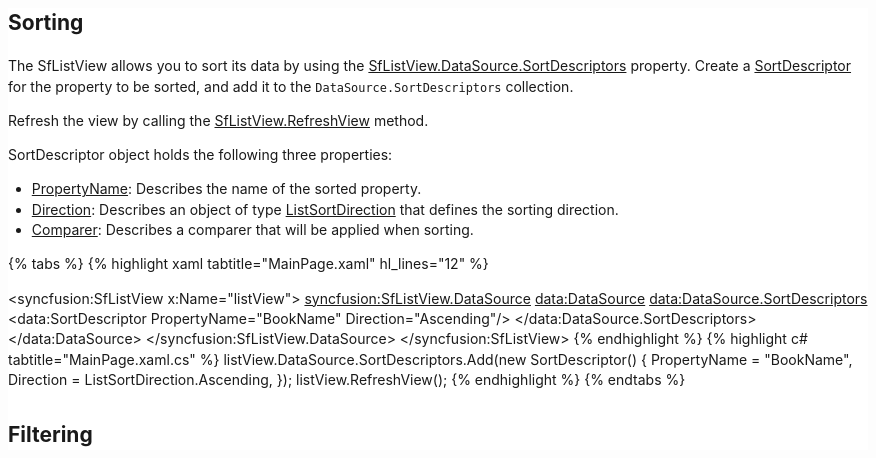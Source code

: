 ## Sorting

The SfListView allows you to sort its data by using the [SfListView.DataSource.SortDescriptors](https://help.syncfusion.com/cr/maui/Syncfusion.DataSource.DataSource.html#Syncfusion_DataSource_DataSource_SortDescriptors) property. Create a [SortDescriptor](https://help.syncfusion.com/cr/maui/Syncfusion.DataSource.SortDescriptor.html) for the property to be sorted, and add it to the `DataSource.SortDescriptors` collection.

Refresh the view by calling the [SfListView.RefreshView](https://help.syncfusion.com/cr/maui/Syncfusion.Maui.ListView.SfListView.html#Syncfusion_Maui_ListView_SfListView_RefreshView) method.

SortDescriptor object holds the following three properties:

 * [PropertyName](https://help.syncfusion.com/cr/maui/Syncfusion.DataSource.SortDescriptor.html#Syncfusion_DataSource_SortDescriptor_PropertyName): Describes the name of the sorted property.
 * [Direction](https://help.syncfusion.com/cr/maui/Syncfusion.DataSource.SortDescriptor.html#Syncfusion_DataSource_SortDescriptor_Direction): Describes an object of type [ListSortDirection](https://help.syncfusion.com/cr/maui/Syncfusion.DataSource.ListSortDirection.html) that defines the sorting direction.
 * [Comparer](https://help.syncfusion.com/cr/maui/Syncfusion.DataSource.SortDescriptor.html#Syncfusion_DataSource_SortDescriptor_Comparer): Describes a comparer that will be applied when sorting.
 
{% tabs %}
{% highlight xaml tabtitle="MainPage.xaml" hl_lines="12" %}
<ContentPage xmlns="http://schemas.microsoft.com/dotnet/2021/maui"
             xmlns:x="http://schemas.microsoft.com/winfx/2009/xaml"
             xmlns:syncfusion="clr-namespace:Syncfusion.Maui.ListView;assembly=Syncfusion.Maui.ListView"
             xmlns:data="clr-namespace:Syncfusion.Maui.DataSource;assembly=Syncfusion.Maui.DataSource"            
             xmlns:local="clr-namespace:GettingStarted;assembly=GettingStarted"
             x:Class="GettingStarted.MainPage">             
             
  <syncfusion:SfListView x:Name="listView">
    <syncfusion:SfListView.DataSource>
      <data:DataSource>
        <data:DataSource.SortDescriptors>
          <data:SortDescriptor PropertyName="BookName" Direction="Ascending"/>
        </data:DataSource.SortDescriptors>
      </data:DataSource>
    </syncfusion:SfListView.DataSource>
  </syncfusion:SfListView>
</ContentPage>
{% endhighlight %}
{% highlight c# tabtitle="MainPage.xaml.cs" %}
 listView.DataSource.SortDescriptors.Add(new SortDescriptor()
 {
   PropertyName = "BookName",
   Direction = ListSortDirection.Ascending,
 }); 
 listView.RefreshView();
{% endhighlight %}
{% endtabs %}

## Filtering
